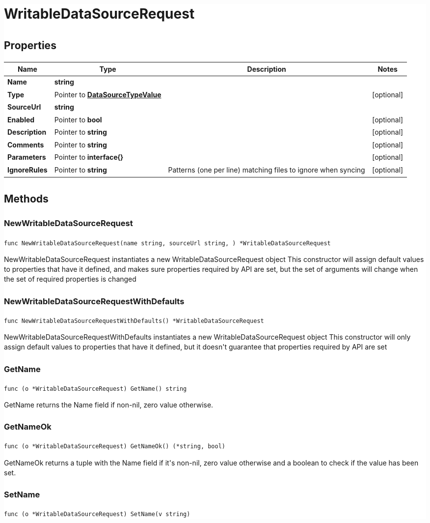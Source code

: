 # WritableDataSourceRequest

## Properties

Name | Type | Description | Notes
------------ | ------------- | ------------- | -------------
**Name** | **string** |  | 
**Type** | Pointer to [**DataSourceTypeValue**](DataSourceTypeValue.md) |  | [optional] 
**SourceUrl** | **string** |  | 
**Enabled** | Pointer to **bool** |  | [optional] 
**Description** | Pointer to **string** |  | [optional] 
**Comments** | Pointer to **string** |  | [optional] 
**Parameters** | Pointer to **interface{}** |  | [optional] 
**IgnoreRules** | Pointer to **string** | Patterns (one per line) matching files to ignore when syncing | [optional] 

## Methods

### NewWritableDataSourceRequest

`func NewWritableDataSourceRequest(name string, sourceUrl string, ) *WritableDataSourceRequest`

NewWritableDataSourceRequest instantiates a new WritableDataSourceRequest object
This constructor will assign default values to properties that have it defined,
and makes sure properties required by API are set, but the set of arguments
will change when the set of required properties is changed

### NewWritableDataSourceRequestWithDefaults

`func NewWritableDataSourceRequestWithDefaults() *WritableDataSourceRequest`

NewWritableDataSourceRequestWithDefaults instantiates a new WritableDataSourceRequest object
This constructor will only assign default values to properties that have it defined,
but it doesn't guarantee that properties required by API are set

### GetName

`func (o *WritableDataSourceRequest) GetName() string`

GetName returns the Name field if non-nil, zero value otherwise.

### GetNameOk

`func (o *WritableDataSourceRequest) GetNameOk() (*string, bool)`

GetNameOk returns a tuple with the Name field if it's non-nil, zero value otherwise
and a boolean to check if the value has been set.

### SetName

`func (o *WritableDataSourceRequest) SetName(v string)`
